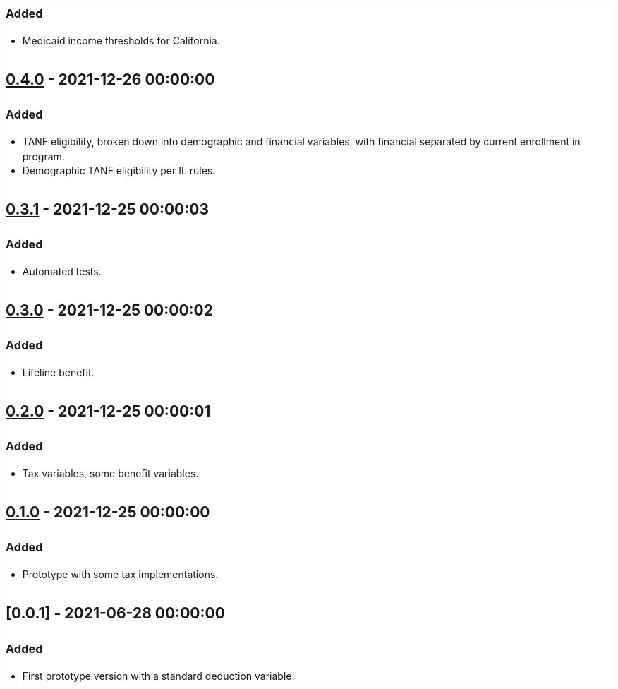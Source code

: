 ### Added

- Medicaid income thresholds for California.

## [0.4.0] - 2021-12-26 00:00:00

### Added

- TANF eligibility, broken down into demographic and financial variables, with financial separated by current enrollment in program.
- Demographic TANF eligibility per IL rules.

## [0.3.1] - 2021-12-25 00:00:03

### Added

- Automated tests.

## [0.3.0] - 2021-12-25 00:00:02

### Added

- Lifeline benefit.

## [0.2.0] - 2021-12-25 00:00:01

### Added

- Tax variables, some benefit variables.

## [0.1.0] - 2021-12-25 00:00:00

### Added

- Prototype with some tax implementations.

## [0.0.1] - 2021-06-28 00:00:00

### Added

- First prototype version with a standard deduction variable.



[0.37.9]: https://github.com/PolicyEngine/openfisca-us/compare/0.37.8...0.37.9
[0.37.8]: https://github.com/PolicyEngine/openfisca-us/compare/0.37.7...0.37.8
[0.37.7]: https://github.com/PolicyEngine/openfisca-us/compare/0.37.6...0.37.7
[0.37.6]: https://github.com/PolicyEngine/openfisca-us/compare/0.37.5...0.37.6
[0.37.5]: https://github.com/PolicyEngine/openfisca-us/compare/0.37.4...0.37.5
[0.37.4]: https://github.com/PolicyEngine/openfisca-us/compare/0.37.3...0.37.4
[0.37.3]: https://github.com/PolicyEngine/openfisca-us/compare/0.37.2...0.37.3
[0.37.2]: https://github.com/PolicyEngine/openfisca-us/compare/0.37.1...0.37.2
[0.37.1]: https://github.com/PolicyEngine/openfisca-us/compare/0.37.0...0.37.1
[0.37.0]: https://github.com/PolicyEngine/openfisca-us/compare/0.36.1...0.37.0
[0.36.1]: https://github.com/PolicyEngine/openfisca-us/compare/0.36.0...0.36.1
[0.36.0]: https://github.com/PolicyEngine/openfisca-us/compare/0.35.3...0.36.0
[0.35.3]: https://github.com/PolicyEngine/openfisca-us/compare/0.35.2...0.35.3
[0.35.2]: https://github.com/PolicyEngine/openfisca-us/compare/0.35.1...0.35.2
[0.35.1]: https://github.com/PolicyEngine/openfisca-us/compare/0.35.0...0.35.1
[0.35.0]: https://github.com/PolicyEngine/openfisca-us/compare/0.34.0...0.35.0
[0.34.0]: https://github.com/PolicyEngine/openfisca-us/compare/0.33.0...0.34.0
[0.33.0]: https://github.com/PolicyEngine/openfisca-us/compare/0.32.6...0.33.0
[0.32.6]: https://github.com/PolicyEngine/openfisca-us/compare/0.32.5...0.32.6
[0.32.5]: https://github.com/PolicyEngine/openfisca-us/compare/0.32.4...0.32.5
[0.32.4]: https://github.com/PolicyEngine/openfisca-us/compare/0.32.3...0.32.4
[0.32.3]: https://github.com/PolicyEngine/openfisca-us/compare/0.32.2...0.32.3
[0.32.2]: https://github.com/PolicyEngine/openfisca-us/compare/0.32.1...0.32.2
[0.32.1]: https://github.com/PolicyEngine/openfisca-us/compare/0.32.0...0.32.1
[0.32.0]: https://github.com/PolicyEngine/openfisca-us/compare/0.31.0...0.32.0
[0.31.0]: https://github.com/PolicyEngine/openfisca-us/compare/0.30.3...0.31.0
[0.30.3]: https://github.com/PolicyEngine/openfisca-us/compare/0.30.2...0.30.3
[0.30.2]: https://github.com/PolicyEngine/openfisca-us/compare/0.30.1...0.30.2
[0.30.1]: https://github.com/PolicyEngine/openfisca-us/compare/0.30.0...0.30.1
[0.30.0]: https://github.com/PolicyEngine/openfisca-us/compare/0.29.0...0.30.0
[0.29.0]: https://github.com/PolicyEngine/openfisca-us/compare/0.28.0...0.29.0
[0.28.0]: https://github.com/PolicyEngine/openfisca-us/compare/0.27.2...0.28.0
[0.27.2]: https://github.com/PolicyEngine/openfisca-us/compare/0.27.1...0.27.2
[0.27.1]: https://github.com/PolicyEngine/openfisca-us/compare/0.27.0...0.27.1
[0.27.0]: https://github.com/PolicyEngine/openfisca-us/compare/0.26.0...0.27.0
[0.26.0]: https://github.com/PolicyEngine/openfisca-us/compare/0.25.0...0.26.0
[0.25.0]: https://github.com/PolicyEngine/openfisca-us/compare/0.24.1...0.25.0
[0.24.1]: https://github.com/PolicyEngine/openfisca-us/compare/0.24.0...0.24.1
[0.24.0]: https://github.com/PolicyEngine/openfisca-us/compare/0.23.1...0.24.0
[0.23.1]: https://github.com/PolicyEngine/openfisca-us/compare/0.23.0...0.23.1
[0.23.0]: https://github.com/PolicyEngine/openfisca-us/compare/0.22.0...0.23.0
[0.22.0]: https://github.com/PolicyEngine/openfisca-us/compare/0.21.0...0.22.0
[0.21.0]: https://github.com/PolicyEngine/openfisca-us/compare/0.20.2...0.21.0
[0.20.2]: https://github.com/PolicyEngine/openfisca-us/compare/0.20.1...0.20.2
[0.20.1]: https://github.com/PolicyEngine/openfisca-us/compare/0.20.0...0.20.1
[0.20.0]: https://github.com/PolicyEngine/openfisca-us/compare/0.19.3...0.20.0
[0.19.3]: https://github.com/PolicyEngine/openfisca-us/compare/0.19.2...0.19.3
[0.19.2]: https://github.com/PolicyEngine/openfisca-us/compare/0.19.1...0.19.2
[0.19.1]: https://github.com/PolicyEngine/openfisca-us/compare/0.19.0...0.19.1
[0.19.0]: https://github.com/PolicyEngine/openfisca-us/compare/0.18.0...0.19.0
[0.18.0]: https://github.com/PolicyEngine/openfisca-us/compare/0.17.1...0.18.0
[0.17.1]: https://github.com/PolicyEngine/openfisca-us/compare/0.17.0...0.17.1
[0.17.0]: https://github.com/PolicyEngine/openfisca-us/compare/0.16.0...0.17.0
[0.16.0]: https://github.com/PolicyEngine/openfisca-us/compare/0.15.0...0.16.0
[0.15.0]: https://github.com/PolicyEngine/openfisca-us/compare/0.14.0...0.15.0
[0.14.0]: https://github.com/PolicyEngine/openfisca-us/compare/0.13.0...0.14.0
[0.13.0]: https://github.com/PolicyEngine/openfisca-us/compare/0.12.0...0.13.0
[0.12.0]: https://github.com/PolicyEngine/openfisca-us/compare/0.11.0...0.12.0
[0.11.0]: https://github.com/PolicyEngine/openfisca-us/compare/0.10.0...0.11.0
[0.10.0]: https://github.com/PolicyEngine/openfisca-us/compare/0.9.0...0.10.0
[0.9.0]: https://github.com/PolicyEngine/openfisca-us/compare/0.8.0...0.9.0
[0.8.0]: https://github.com/PolicyEngine/openfisca-us/compare/0.7.0...0.8.0
[0.7.0]: https://github.com/PolicyEngine/openfisca-us/compare/0.6.0...0.7.0
[0.6.0]: https://github.com/PolicyEngine/openfisca-us/compare/0.5.0...0.6.0
[0.5.0]: https://github.com/PolicyEngine/openfisca-us/compare/0.4.0...0.5.0
[0.4.0]: https://github.com/PolicyEngine/openfisca-us/compare/0.3.1...0.4.0
[0.3.1]: https://github.com/PolicyEngine/openfisca-us/compare/0.3.0...0.3.1

[0.3.0]: https://github.com/PolicyEngine/openfisca-us/compare/0.2.0...0.3.0
[0.2.0]: https://github.com/PolicyEngine/openfisca-us/compare/0.1.0...0.2.0
[0.1.0]: https://github.com/PolicyEngine/openfisca-us/compare/0.0.1...0.1.0